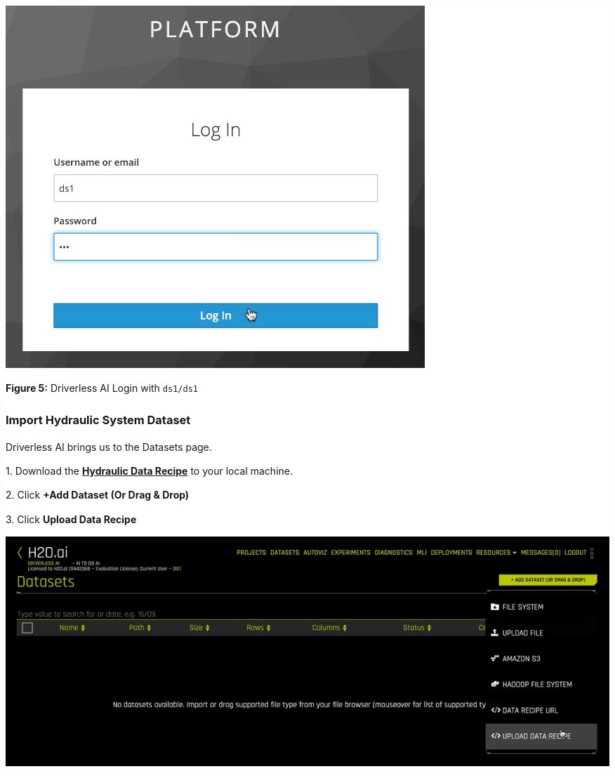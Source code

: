 ![platform-login](./assets/platform-login.jpg)

**Figure 5:** Driverless AI Login with `ds1/ds1`

### Import Hydraulic System Dataset

Driverless AI brings us to the Datasets page.

1\. Download the **[Hydraulic Data Recipe](https://raw.githubusercontent.com/james94/driverlessai-recipes/jm/hydraulic-data-recipe/data/hydraulic-data.py)** to your local machine.

2\. Click **+Add Dataset (Or Drag & Drop)**

3\. Click **Upload Data Recipe**

![upload-data-recipe](./assets/upload-data-recipe.jpg)
